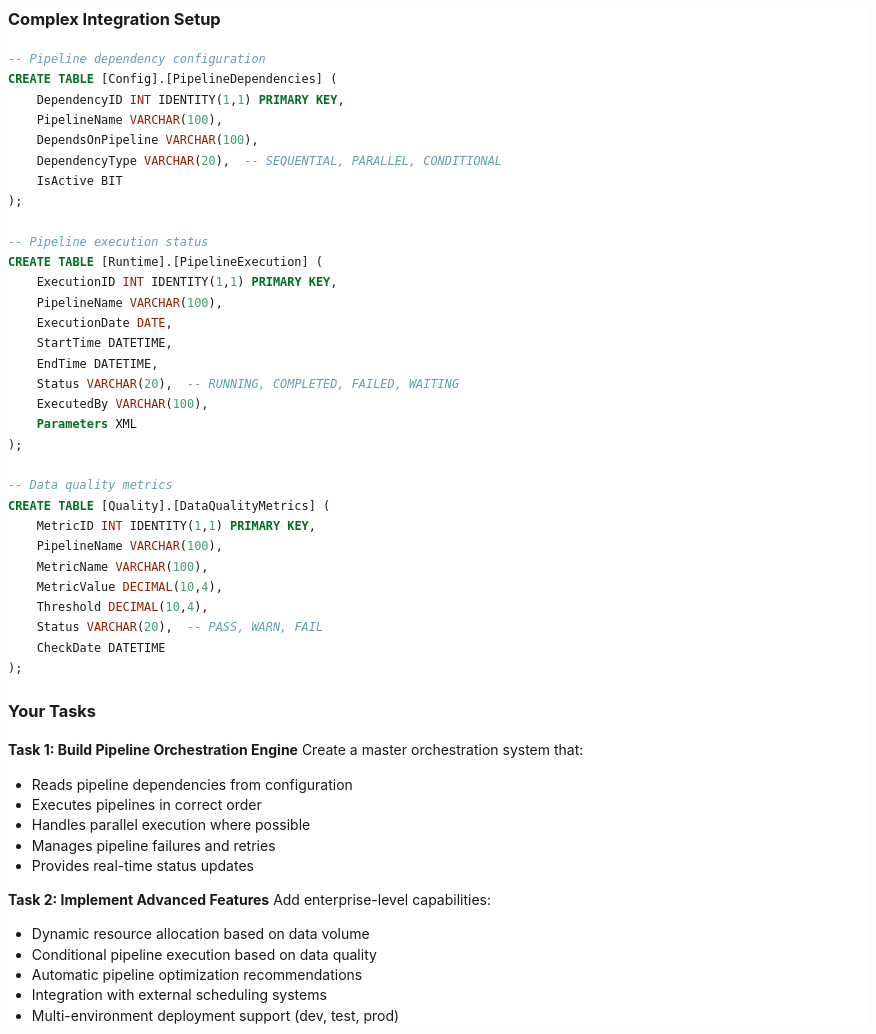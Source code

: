 ### Complex Integration Setup

```sql
-- Pipeline dependency configuration
CREATE TABLE [Config].[PipelineDependencies] (
    DependencyID INT IDENTITY(1,1) PRIMARY KEY,
    PipelineName VARCHAR(100),
    DependsOnPipeline VARCHAR(100),
    DependencyType VARCHAR(20),  -- SEQUENTIAL, PARALLEL, CONDITIONAL
    IsActive BIT
);

-- Pipeline execution status
CREATE TABLE [Runtime].[PipelineExecution] (
    ExecutionID INT IDENTITY(1,1) PRIMARY KEY,
    PipelineName VARCHAR(100),
    ExecutionDate DATE,
    StartTime DATETIME,
    EndTime DATETIME,
    Status VARCHAR(20),  -- RUNNING, COMPLETED, FAILED, WAITING
    ExecutedBy VARCHAR(100),
    Parameters XML
);

-- Data quality metrics
CREATE TABLE [Quality].[DataQualityMetrics] (
    MetricID INT IDENTITY(1,1) PRIMARY KEY,
    PipelineName VARCHAR(100),
    MetricName VARCHAR(100),
    MetricValue DECIMAL(10,4),
    Threshold DECIMAL(10,4),
    Status VARCHAR(20),  -- PASS, WARN, FAIL
    CheckDate DATETIME
);
```

### Your Tasks

**Task 1: Build Pipeline Orchestration Engine** Create a master orchestration system that:

- Reads pipeline dependencies from configuration
- Executes pipelines in correct order
- Handles parallel execution where possible
- Manages pipeline failures and retries
- Provides real-time status updates

**Task 2: Implement Advanced Features** Add enterprise-level capabilities:

- Dynamic resource allocation based on data volume
- Conditional pipeline execution based on data quality
- Automatic pipeline optimization recommendations
- Integration with external scheduling systems
- Multi-environment deployment support (dev, test, prod)
